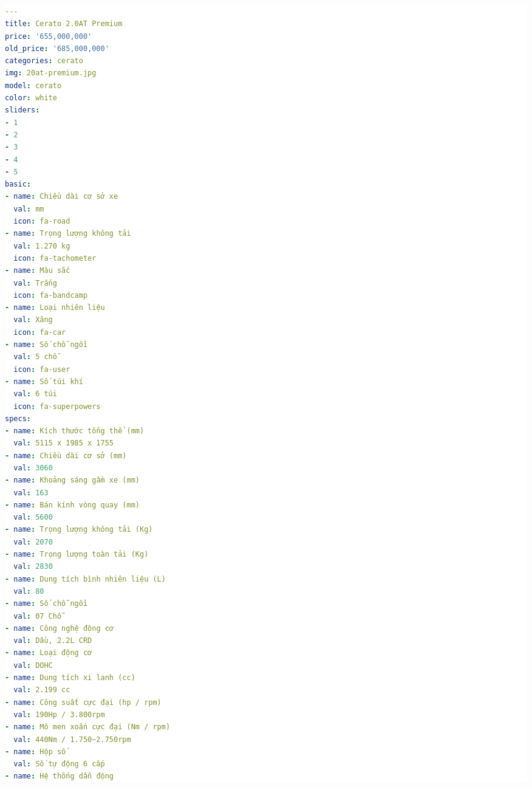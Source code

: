 ```yaml
---
title: Cerato 2.0AT Premium
price: '655,000,000'
old_price: '685,000,000'
categories: cerato
img: 20at-premium.jpg
model: cerato
color: white
sliders:
- 1
- 2
- 3
- 4
- 5
basic:
- name: Chiều dài cơ sở xe
  val: mm
  icon: fa-road
- name: Trọng lượng không tải
  val: 1.270 kg
  icon: fa-tachometer
- name: Màu sắc
  val: Trắng
  icon: fa-bandcamp
- name: Loại nhiên liệu
  val: Xăng
  icon: fa-car
- name: Số chỗ ngồi
  val: 5 chỗ
  icon: fa-user
- name: Số túi khí
  val: 6 túi
  icon: fa-superpowers
specs:
- name: Kích thước tổng thể (mm)
  val: 5115 x 1985 x 1755
- name: Chiều dài cơ sở (mm)
  val: 3060
- name: Khoảng sáng gầm xe (mm)
  val: 163
- name: Bán kính vòng quay (mm)
  val: 5600
- name: Trọng lượng không tải (Kg)
  val: 2070
- name: Trọng lượng toàn tải (Kg)
  val: 2830
- name: Dung tích bình nhiên liệu (L)
  val: 80
- name: Số chỗ ngồi
  val: 07 Chỗ
- name: Công nghệ động cơ
  val: Dầu, 2.2L CRD
- name: Loại động cơ
  val: DOHC
- name: Dung tích xi lanh (cc)
  val: 2.199 cc
- name: Công suất cực đại (hp / rpm)
  val: 190Hp / 3.800rpm
- name: Mô men xoắn cực đại (Nm / rpm)
  val: 440Nm / 1.750~2.750rpm
- name: Hộp số
  val: Số tự động 6 cấp
- name: Hệ thống dẫn động
```